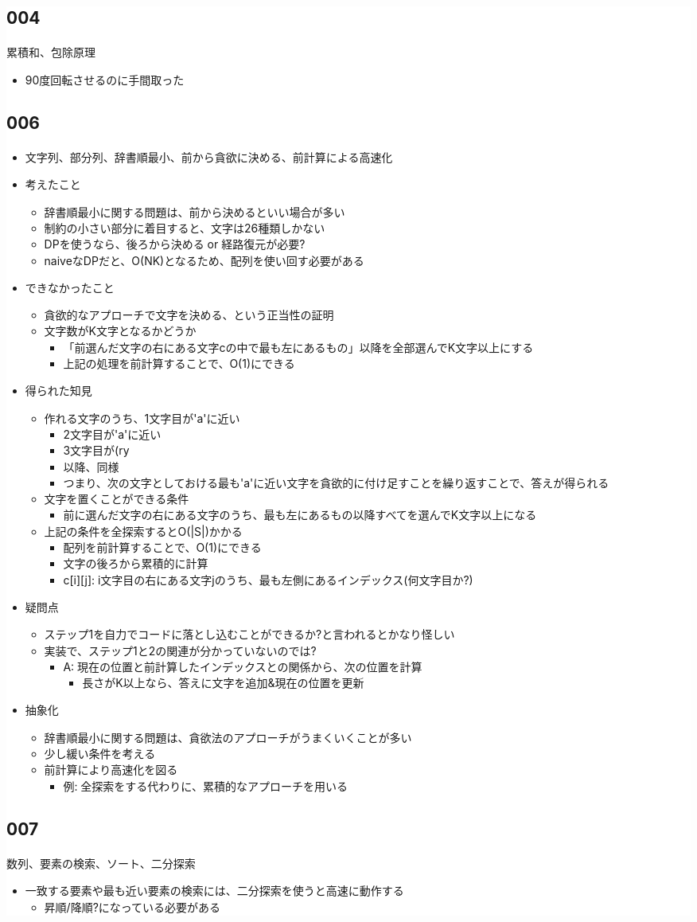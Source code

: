 ## 004

累積和、包除原理

- 90度回転させるのに手間取った 

## 006

- 文字列、部分列、辞書順最小、前から貪欲に決める、前計算による高速化

- 考えたこと
  - 辞書順最小に関する問題は、前から決めるといい場合が多い
  - 制約の小さい部分に着目すると、文字は26種類しかない
  - DPを使うなら、後ろから決める or 経路復元が必要?
  - naiveなDPだと、O(NK)となるため、配列を使い回す必要がある

- できなかったこと
  - 貪欲的なアプローチで文字を決める、という正当性の証明
  - 文字数がK文字となるかどうか
    - 「前選んだ文字の右にある文字cの中で最も左にあるもの」以降を全部選んでK文字以上にする
    - 上記の処理を前計算することで、O(1)にできる

- 得られた知見
  - 作れる文字のうち、1文字目が'a'に近い
    - 2文字目が'a'に近い
    - 3文字目が(ry
    - 以降、同様
    - つまり、次の文字としておける最も'a'に近い文字を貪欲的に付け足すことを繰り返すことで、答えが得られる
  - 文字を置くことができる条件
    - 前に選んだ文字の右にある文字のうち、最も左にあるもの以降すべてを選んでK文字以上になる
  - 上記の条件を全探索するとO(|S|)かかる
    - 配列を前計算することで、O(1)にできる
    - 文字の後ろから累積的に計算
    - c[i][j]: i文字目の右にある文字jのうち、最も左側にあるインデックス(何文字目か?)

- 疑問点
  - ステップ1を自力でコードに落とし込むことができるか?と言われるとかなり怪しい
  - 実装で、ステップ1と2の関連が分かっていないのでは?
    - A: 現在の位置と前計算したインデックスとの関係から、次の位置を計算
      - 長さがK以上なら、答えに文字を追加&現在の位置を更新

- 抽象化
  - 辞書順最小に関する問題は、貪欲法のアプローチがうまくいくことが多い
  - 少し緩い条件を考える
  - 前計算により高速化を図る
    - 例: 全探索をする代わりに、累積的なアプローチを用いる

## 007

数列、要素の検索、ソート、二分探索

- 一致する要素や最も近い要素の検索には、二分探索を使うと高速に動作する
  - 昇順/降順?になっている必要がある

